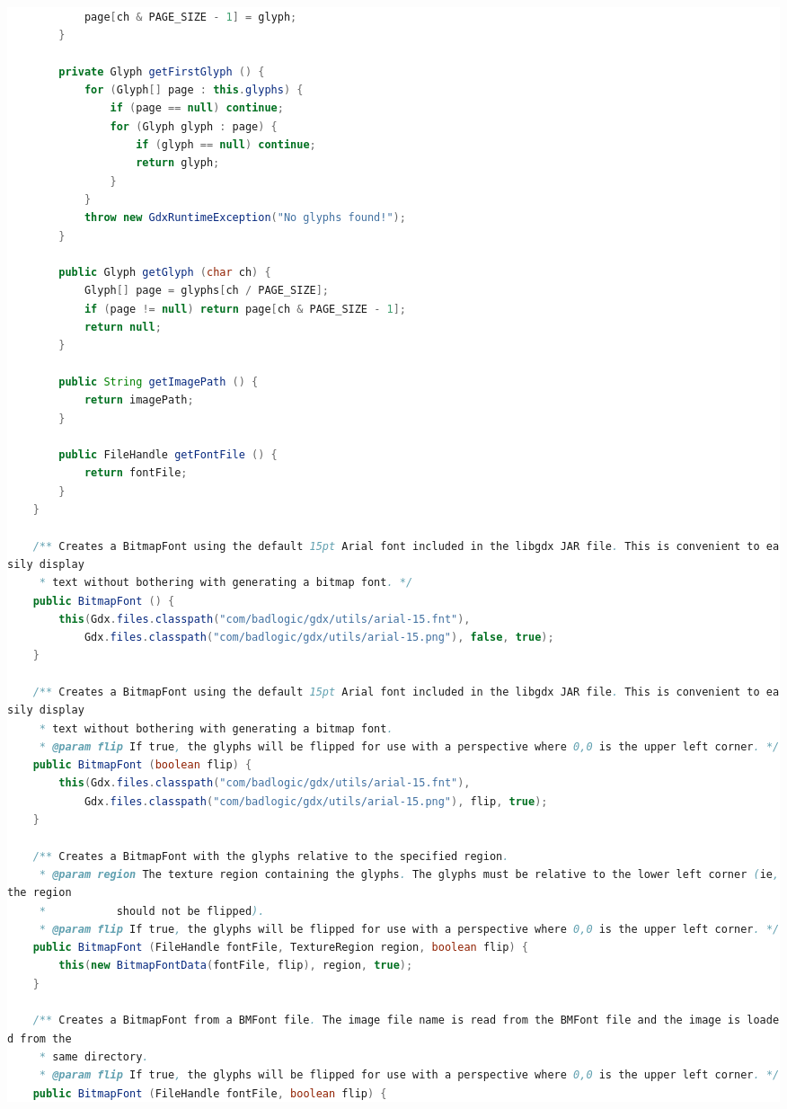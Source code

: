 ```java
			page[ch & PAGE_SIZE - 1] = glyph;
		}

		private Glyph getFirstGlyph () {
			for (Glyph[] page : this.glyphs) {
				if (page == null) continue;
				for (Glyph glyph : page) {
					if (glyph == null) continue;
					return glyph;
				}
			}
			throw new GdxRuntimeException("No glyphs found!");
		}

		public Glyph getGlyph (char ch) {
			Glyph[] page = glyphs[ch / PAGE_SIZE];
			if (page != null) return page[ch & PAGE_SIZE - 1];
			return null;
		}

		public String getImagePath () {
			return imagePath;
		}

		public FileHandle getFontFile () {
			return fontFile;
		}
	}

	/** Creates a BitmapFont using the default 15pt Arial font included in the libgdx JAR file. This is convenient to easily display
	 * text without bothering with generating a bitmap font. */
	public BitmapFont () {
		this(Gdx.files.classpath("com/badlogic/gdx/utils/arial-15.fnt"),
			Gdx.files.classpath("com/badlogic/gdx/utils/arial-15.png"), false, true);
	}

	/** Creates a BitmapFont using the default 15pt Arial font included in the libgdx JAR file. This is convenient to easily display
	 * text without bothering with generating a bitmap font.
	 * @param flip If true, the glyphs will be flipped for use with a perspective where 0,0 is the upper left corner. */
	public BitmapFont (boolean flip) {
		this(Gdx.files.classpath("com/badlogic/gdx/utils/arial-15.fnt"),
			Gdx.files.classpath("com/badlogic/gdx/utils/arial-15.png"), flip, true);
	}

	/** Creates a BitmapFont with the glyphs relative to the specified region.
	 * @param region The texture region containing the glyphs. The glyphs must be relative to the lower left corner (ie, the region
	 *           should not be flipped).
	 * @param flip If true, the glyphs will be flipped for use with a perspective where 0,0 is the upper left corner. */
	public BitmapFont (FileHandle fontFile, TextureRegion region, boolean flip) {
		this(new BitmapFontData(fontFile, flip), region, true);
	}

	/** Creates a BitmapFont from a BMFont file. The image file name is read from the BMFont file and the image is loaded from the
	 * same directory.
	 * @param flip If true, the glyphs will be flipped for use with a perspective where 0,0 is the upper left corner. */
	public BitmapFont (FileHandle fontFile, boolean flip) {
```